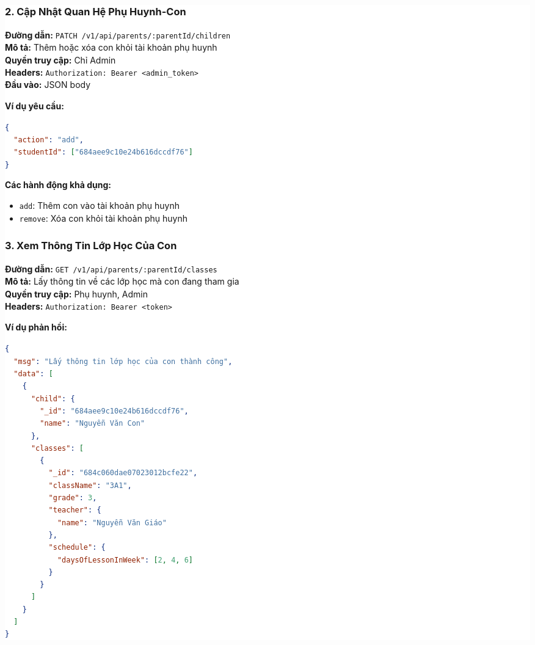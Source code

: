 ### 2. Cập Nhật Quan Hệ Phụ Huynh-Con

**Đường dẫn:** `PATCH /v1/api/parents/:parentId/children`  
**Mô tả:** Thêm hoặc xóa con khỏi tài khoản phụ huynh  
**Quyền truy cập:** Chỉ Admin  
**Headers:** `Authorization: Bearer <admin_token>`  
**Đầu vào:** JSON body

**Ví dụ yêu cầu:**

```json
{
  "action": "add",
  "studentId": ["684aee9c10e24b616dccdf76"]
}
```

**Các hành động khả dụng:**

- `add`: Thêm con vào tài khoản phụ huynh
- `remove`: Xóa con khỏi tài khoản phụ huynh

### 3. Xem Thông Tin Lớp Học Của Con

**Đường dẫn:** `GET /v1/api/parents/:parentId/classes`  
**Mô tả:** Lấy thông tin về các lớp học mà con đang tham gia  
**Quyền truy cập:** Phụ huynh, Admin  
**Headers:** `Authorization: Bearer <token>`

**Ví dụ phản hồi:**

```json
{
  "msg": "Lấy thông tin lớp học của con thành công",
  "data": [
    {
      "child": {
        "_id": "684aee9c10e24b616dccdf76",
        "name": "Nguyễn Văn Con"
      },
      "classes": [
        {
          "_id": "684c060dae07023012bcfe22",
          "className": "3A1",
          "grade": 3,
          "teacher": {
            "name": "Nguyễn Văn Giáo"
          },
          "schedule": {
            "daysOfLessonInWeek": [2, 4, 6]
          }
        }
      ]
    }
  ]
}
```

